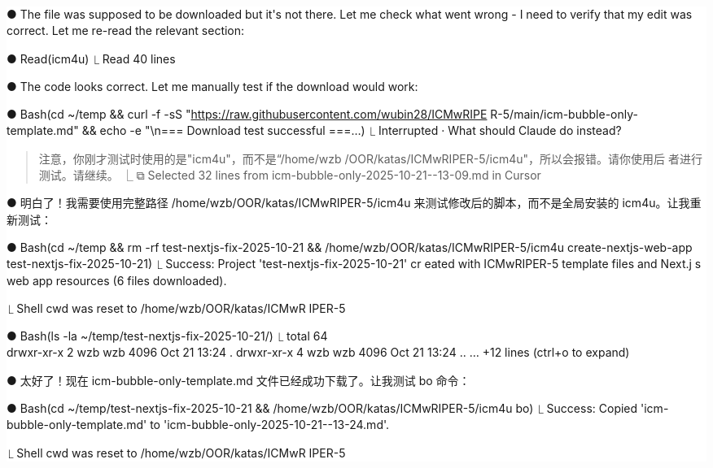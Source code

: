 ● The file was supposed to be downloaded but it's not
   there. Let me check what went wrong - I need to
  verify that my edit was correct. Let me re-read the
   relevant section:

● Read(icm4u)
  ⎿  Read 40 lines

● The code looks correct. Let me manually test if the
   download would work:

● Bash(cd ~/temp && curl -f -sS
      "https://raw.githubusercontent.com/wubin28/ICMwRIPE
      R-5/main/icm-bubble-only-template.md" && echo -e
      "\n=== Download test successful ===…)
  ⎿  Interrupted · What should Claude do instead?

> 注意，你刚才测试时使用的是"icm4u"，而不是“/home/wzb
/OOR/katas/ICMwRIPER-5/icm4u"，所以会报错。请你使用后
者进行测试。请继续。 
  ⎿  ⧉ Selected 32 lines from 
     icm-bubble-only-2025-10-21--13-09.md in Cursor

● 明白了！我需要使用完整路径
  /home/wzb/OOR/katas/ICMwRIPER-5/icm4u
  来测试修改后的脚本，而不是全局安装的
  icm4u。让我重新测试：

● Bash(cd ~/temp && rm -rf test-nextjs-fix-2025-10-21 &&
      /home/wzb/OOR/katas/ICMwRIPER-5/icm4u
      create-nextjs-web-app test-nextjs-fix-2025-10-21)
  ⎿ Success: Project 'test-nextjs-fix-2025-10-21' cr
    eated with ICMwRIPER-5 template files and Next.j
    s web app resources (6 files downloaded).


  ⎿ Shell cwd was reset to /home/wzb/OOR/katas/ICMwR
    IPER-5


● Bash(ls -la ~/temp/test-nextjs-fix-2025-10-21/)
  ⎿  total 64                                  
     drwxr-xr-x 2 wzb wzb  4096 Oct 21 13:24 .
     drwxr-xr-x 4 wzb wzb  4096 Oct 21 13:24 ..
     … +12 lines (ctrl+o to expand)

● 太好了！现在 icm-bubble-only-template.md
  文件已经成功下载了。让我测试 bo 命令：

● Bash(cd ~/temp/test-nextjs-fix-2025-10-21 &&
      /home/wzb/OOR/katas/ICMwRIPER-5/icm4u bo)
  ⎿ Success: Copied 'icm-bubble-only-template.md' to
     'icm-bubble-only-2025-10-21--13-24.md'.

  ⎿ Shell cwd was reset to /home/wzb/OOR/katas/ICMwR
    IPER-5
